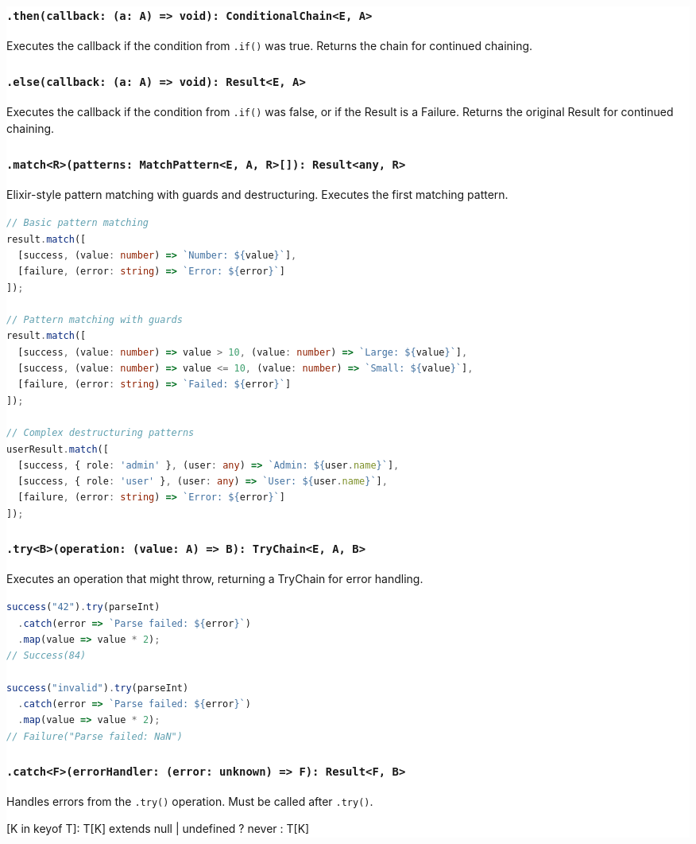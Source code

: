 ### `.then(callback: (a: A) => void): ConditionalChain<E, A>`
Executes the callback if the condition from `.if()` was true. Returns the chain for continued chaining.

### `.else(callback: (a: A) => void): Result<E, A>`
Executes the callback if the condition from `.if()` was false, or if the Result is a Failure. Returns the original Result for continued chaining.

### `.match<R>(patterns: MatchPattern<E, A, R>[]): Result<any, R>`
Elixir-style pattern matching with guards and destructuring. Executes the first matching pattern.

```typescript
// Basic pattern matching
result.match([
  [success, (value: number) => `Number: ${value}`],
  [failure, (error: string) => `Error: ${error}`]
]);

// Pattern matching with guards
result.match([
  [success, (value: number) => value > 10, (value: number) => `Large: ${value}`],
  [success, (value: number) => value <= 10, (value: number) => `Small: ${value}`],
  [failure, (error: string) => `Failed: ${error}`]
]);

// Complex destructuring patterns
userResult.match([
  [success, { role: 'admin' }, (user: any) => `Admin: ${user.name}`],
  [success, { role: 'user' }, (user: any) => `User: ${user.name}`],
  [failure, (error: string) => `Error: ${error}`]
]);
```

### `.try<B>(operation: (value: A) => B): TryChain<E, A, B>`
Executes an operation that might throw, returning a TryChain for error handling.

```typescript
success("42").try(parseInt)
  .catch(error => `Parse failed: ${error}`)
  .map(value => value * 2);
// Success(84)

success("invalid").try(parseInt)
  .catch(error => `Parse failed: ${error}`)
  .map(value => value * 2);
// Failure("Parse failed: NaN")
```

### `.catch<F>(errorHandler: (error: unknown) => F): Result<F, B>`
Handles errors from the `.try()` operation. Must be called after `.try()`.


  [K in keyof T]: T[K] extends null | undefined ? never : T[K]
